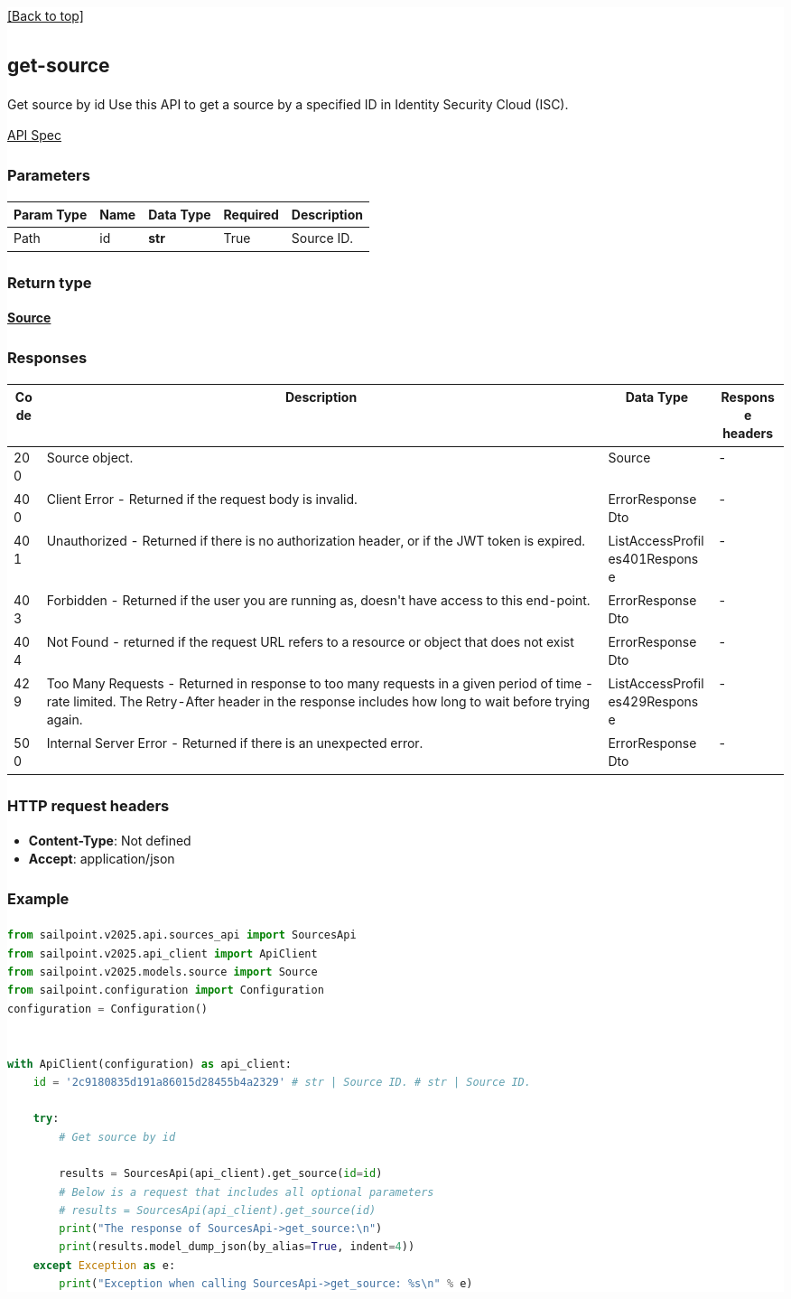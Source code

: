 

[[Back to top]](#) 

## get-source
Get source by id
Use this API to get a source by a specified ID in Identity Security Cloud (ISC).

[API Spec](https://developer.sailpoint.com/docs/api/v2025/get-source)

### Parameters 

Param Type | Name | Data Type | Required  | Description
------------- | ------------- | ------------- | ------------- | ------------- 
Path   | id | **str** | True  | Source ID.

### Return type
[**Source**](../models/source)

### Responses
Code | Description  | Data Type | Response headers |
------------- | ------------- | ------------- |------------------|
200 | Source object. | Source |  -  |
400 | Client Error - Returned if the request body is invalid. | ErrorResponseDto |  -  |
401 | Unauthorized - Returned if there is no authorization header, or if the JWT token is expired. | ListAccessProfiles401Response |  -  |
403 | Forbidden - Returned if the user you are running as, doesn&#39;t have access to this end-point. | ErrorResponseDto |  -  |
404 | Not Found - returned if the request URL refers to a resource or object that does not exist | ErrorResponseDto |  -  |
429 | Too Many Requests - Returned in response to too many requests in a given period of time - rate limited. The Retry-After header in the response includes how long to wait before trying again. | ListAccessProfiles429Response |  -  |
500 | Internal Server Error - Returned if there is an unexpected error. | ErrorResponseDto |  -  |

### HTTP request headers
 - **Content-Type**: Not defined
 - **Accept**: application/json

### Example

```python
from sailpoint.v2025.api.sources_api import SourcesApi
from sailpoint.v2025.api_client import ApiClient
from sailpoint.v2025.models.source import Source
from sailpoint.configuration import Configuration
configuration = Configuration()


with ApiClient(configuration) as api_client:
    id = '2c9180835d191a86015d28455b4a2329' # str | Source ID. # str | Source ID.

    try:
        # Get source by id
        
        results = SourcesApi(api_client).get_source(id=id)
        # Below is a request that includes all optional parameters
        # results = SourcesApi(api_client).get_source(id)
        print("The response of SourcesApi->get_source:\n")
        print(results.model_dump_json(by_alias=True, indent=4))
    except Exception as e:
        print("Exception when calling SourcesApi->get_source: %s\n" % e)
```
